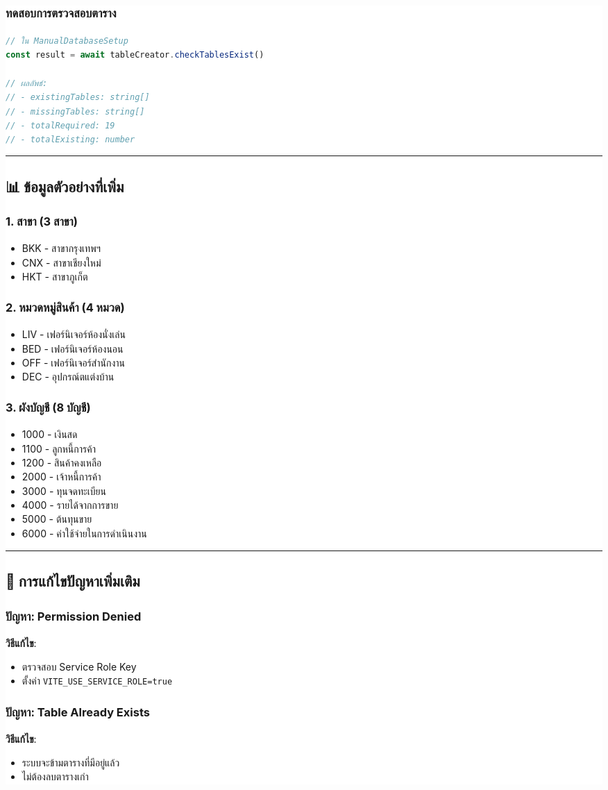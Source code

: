 ### **ทดสอบการตรวจสอบตาราง**

```typescript
// ใน ManualDatabaseSetup
const result = await tableCreator.checkTablesExist()

// ผลลัพธ์:
// - existingTables: string[]
// - missingTables: string[]
// - totalRequired: 19
// - totalExisting: number
```

---

## 📊 ข้อมูลตัวอย่างที่เพิ่ม

### **1. สาขา (3 สาขา)**
- BKK - สาขากรุงเทพฯ
- CNX - สาขาเชียงใหม่  
- HKT - สาขาภูเก็ต

### **2. หมวดหมู่สินค้า (4 หมวด)**
- LIV - เฟอร์นิเจอร์ห้องนั่งเล่น
- BED - เฟอร์นิเจอร์ห้องนอน
- OFF - เฟอร์นิเจอร์สำนักงาน
- DEC - อุปกรณ์ตแต่งบ้าน

### **3. ผังบัญชี (8 บัญชี)**
- 1000 - เงินสด
- 1100 - ลูกหนี้การค้า
- 1200 - สินค้าคงเหลือ
- 2000 - เจ้าหนี้การค้า
- 3000 - ทุนจดทะเบียน
- 4000 - รายได้จากการขาย
- 5000 - ต้นทุนขาย
- 6000 - ค่าใช้จ่ายในการดำเนินงาน

---

## 🔧 การแก้ไขปัญหาเพิ่มเติม

### **ปัญหา: Permission Denied**
**วิธีแก้ไข**: 
- ตรวจสอบ Service Role Key
- ตั้งค่า `VITE_USE_SERVICE_ROLE=true`

### **ปัญหา: Table Already Exists**
**วิธีแก้ไข**: 
- ระบบจะข้ามตารางที่มีอยู่แล้ว
- ไม่ต้องลบตารางเก่า

